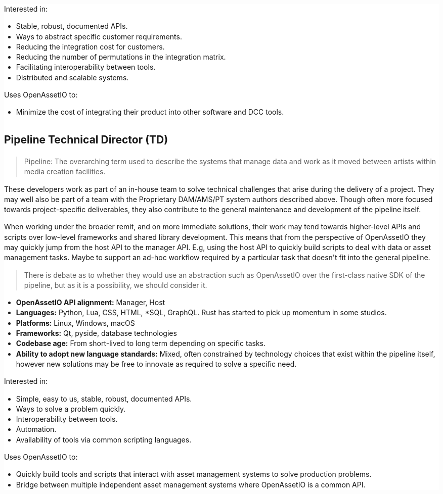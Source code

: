 Interested in:

-   Stable, robust, documented APIs.
-   Ways to abstract specific customer requirements.
-   Reducing the integration cost for customers.
-   Reducing the number of permutations in the integration matrix.
-   Facilitating interoperability between tools.
-   Distributed and scalable systems.

Uses OpenAssetIO to:

-   Minimize the cost of integrating their product into other software
    and DCC tools.

## Pipeline Technical Director (TD)

> Pipeline: The overarching term used to describe the systems that
> manage data and work as it moved between artists within media creation
> facilities.

These developers work as part of an in-house team to solve technical
challenges that arise during the delivery of a project. They may well
also be part of a team with the Proprietary DAM/AMS/PT system authors
described above. Though often more focused towards project-specific
deliverables, they also contribute to the general maintenance and
development of the pipeline itself.

When working under the broader remit, and on more immediate solutions,
their work may tend towards higher-level APIs and scripts over low-level
frameworks and shared library development. This means that from the
perspective of OpenAssetIO they may quickly jump from the host API to
the manager API. E.g, using the host API to quickly build scripts to
deal with data or asset management tasks. Maybe to support an ad-hoc
workflow required by a particular task that doesn't fit into the general
pipeline.

> There is debate as to whether they would use an abstraction such as
> OpenAssetIO over the first-class native SDK of the pipeline, but as it
> is a possibility, we should consider it.

-   **OpenAssetIO API alignment:** Manager, Host
-   **Languages:** Python, Lua, CSS, HTML, \*SQL, GraphQL. Rust has
    started to pick up momentum in some studios.
-   **Platforms:** Linux, Windows, macOS
-   **Frameworks:** Qt, pyside, database technologies
-   **Codebase age:** From short-lived to long term depending on
    specific tasks.
-   **Ability to adopt new language standards:** Mixed, often
    constrained by technology choices that exist within the pipeline
    itself, however new solutions may be free to innovate as required to
    solve a specific need.

Interested in:

-   Simple, easy to us, stable, robust, documented APIs.
-   Ways to solve a problem quickly.
-   Interoperability between tools.
-   Automation.
-   Availability of tools via common scripting languages.

Uses OpenAssetIO to:

-   Quickly build tools and scripts that interact with asset management
    systems to solve production problems.
-   Bridge between multiple independent asset management systems where
    OpenAssetIO is a common API.
